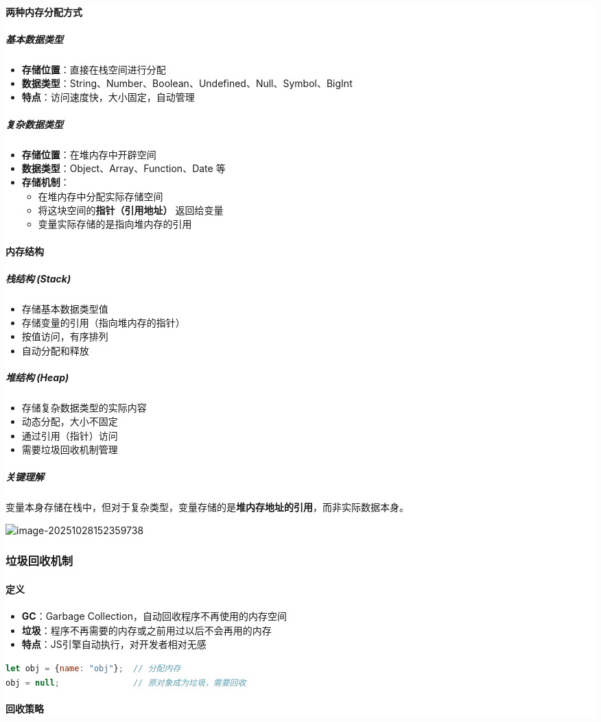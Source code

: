 #### 两种内存分配方式

##### 基本数据类型

- **存储位置**：直接在栈空间进行分配
- **数据类型**：String、Number、Boolean、Undefined、Null、Symbol、BigInt
- **特点**：访问速度快，大小固定，自动管理

##### 复杂数据类型

- **存储位置**：在堆内存中开辟空间
- **数据类型**：Object、Array、Function、Date 等
- **存储机制**：
  - 在堆内存中分配实际存储空间
  - 将这块空间的**指针（引用地址）** 返回给变量
  - 变量实际存储的是指向堆内存的引用

#### 内存结构

##### 栈结构 (Stack)

- 存储基本数据类型值
- 存储变量的引用（指向堆内存的指针）
- 按值访问，有序排列
- 自动分配和释放

##### 堆结构 (Heap)

- 存储复杂数据类型的实际内容
- 动态分配，大小不固定
- 通过引用（指针）访问
- 需要垃圾回收机制管理

##### 关键理解

变量本身存储在栈中，但对于复杂类型，变量存储的是**堆内存地址的引用**，而非实际数据本身。

![image-20251028152359738](D:/桌面文件/笔记/My-Notes/img/image-20251028152359738.png)

### 垃圾回收机制

#### 定义

- **GC**：Garbage Collection，自动回收程序不再使用的内存空间
- **垃圾**：程序不再需要的内存或之前用过以后不会再用的内存
- **特点**：JS引擎自动执行，对开发者相对无感

```javascript
let obj = {name: "obj"};  // 分配内存
obj = null;               // 原对象成为垃圾，需要回收
```



#### 回收策略

